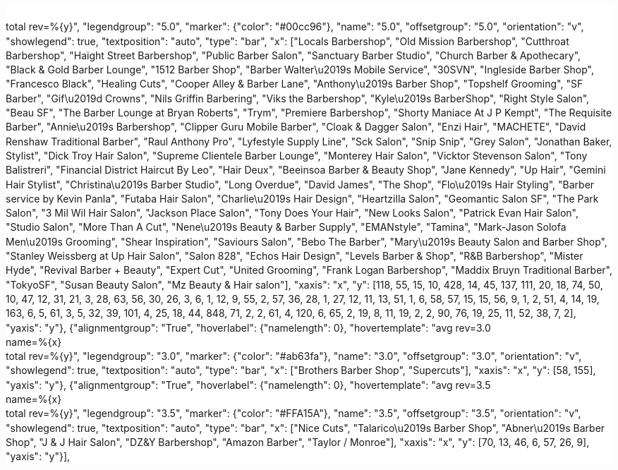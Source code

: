 <br>total rev=%{y}", "legendgroup": "5.0", "marker": {"color": "#00cc96"}, "name": "5.0", "offsetgroup": "5.0", "orientation": "v", "showlegend": true, "textposition": "auto", "type": "bar", "x": ["Locals Barbershop", "Old Mission Barbershop", "Cutthroat Barbershop", "Haight Street Barbershop", "Public Barber Salon", "Sanctuary Barber Studio", "Church Barber & Apothecary", "Black & Gold Barber Lounge", "1512 Barber Shop", "Barber Walter\u2019s Mobile Service", "30SVN", "Ingleside Barber Shop", "Francesco Black", "Healing Cuts", "Cooper Alley & Barber Lane", "Anthony\u2019s Barber Shop", "Topshelf Grooming", "SF Barber", "Gif\u2019d Crowns", "Nils Griffin Barbering", "Viks the Barbershop", "Kyle\u2019s BarberShop", "Right Style Salon", "Beau SF", "The Barber Lounge at Bryan Roberts", "Trym", "Premiere Barbershop", "Shorty Maniace At J P Kempt", "The Requisite Barber", "Annie\u2019s Barbershop", "Clipper Guru Mobile Barber", "Cloak & Dagger Salon", "Enzi Hair", "MACHETE", "David Renshaw Traditional Barber", "Raul Anthony Pro", "Lyfestyle Supply Line", "Sck Salon", "Snip Snip", "Grey Salon", "Jonathan Baker, Stylist", "Dick Troy Hair Salon", "Supreme Clientele Barber Lounge", "Monterey Hair Salon", "Vicktor Stevenson Salon", "Tony Balistreri", "Financial District Haircut By Leo", "Hair Deux", "Beeinsoa Barber & Beauty Shop", "Jane Kennedy", "Up Hair", "Gemini Hair Stylist", "Christina\u2019s Barber Studio", "Long Overdue", "David James", "The Shop", "Flo\u2019s Hair Styling", "Barber service by Kevin Panla", "Futaba Hair Salon", "Charlie\u2019s Hair Design", "Heartzilla Salon", "Geomantic Salon SF", "The Park Salon", "3 Mil Wil Hair Salon", "Jackson Place Salon", "Tony Does Your Hair", "New Looks Salon", "Patrick Evan Hair Salon", "Studio Salon", "More Than A Cut", "Nene\u2019s Beauty & Barber Supply", "EMANstyle", "Tamina", "Mark-Jason Solofa Men\u2019s Grooming", "Shear Inspiration", "Saviours Salon", "Bebo The Barber", "Mary\u2019s Beauty Salon and Barber Shop", "Stanley Weissberg at Up Hair Salon", "Salon 828", "Echos Hair Design", "Levels Barber & Shop", "R&B Barbershop", "Mister Hyde", "Revival Barber + Beauty", "Expert Cut", "United Grooming", "Frank Logan Barbershop", "Maddix Bruyn Traditional Barber", "TokyoSF", "Susan Beauty Salon", "Mz Beauty & Hair salon"], "xaxis": "x", "y": [118, 55, 15, 10, 428, 14, 45, 137, 111, 20, 18, 74, 50, 10, 47, 12, 31, 21, 3, 28, 63, 56, 30, 26, 3, 6, 1, 12, 9, 55, 2, 57, 36, 28, 1, 27, 12, 11, 13, 51, 1, 6, 58, 57, 15, 15, 56, 9, 1, 2, 51, 4, 14, 19, 163, 6, 5, 61, 3, 5, 32, 39, 101, 4, 25, 18, 44, 848, 71, 2, 2, 61, 4, 120, 6, 65, 2, 19, 8, 11, 19, 2, 2, 90, 76, 19, 25, 11, 52, 38, 7, 2], "yaxis": "y"}, {"alignmentgroup": "True", "hoverlabel": {"namelength": 0}, "hovertemplate": "avg rev=3.0<br>name=%{x}<br>total rev=%{y}", "legendgroup": "3.0", "marker": {"color": "#ab63fa"}, "name": "3.0", "offsetgroup": "3.0", "orientation": "v", "showlegend": true, "textposition": "auto", "type": "bar", "x": ["Brothers Barber Shop", "Supercuts"], "xaxis": "x", "y": [58, 155], "yaxis": "y"}, {"alignmentgroup": "True", "hoverlabel": {"namelength": 0}, "hovertemplate": "avg rev=3.5<br>name=%{x}<br>total rev=%{y}", "legendgroup": "3.5", "marker": {"color": "#FFA15A"}, "name": "3.5", "offsetgroup": "3.5", "orientation": "v", "showlegend": true, "textposition": "auto", "type": "bar", "x": ["Nice Cuts", "Talarico\u2019s Barber Shop", "Abner\u2019s Barber Shop", "J & J Hair Salon", "DZ&Y Barbershop", "Amazon Barber", "Taylor / Monroe"], "xaxis": "x", "y": [70, 13, 46, 6, 57, 26, 9], "yaxis": "y"}],